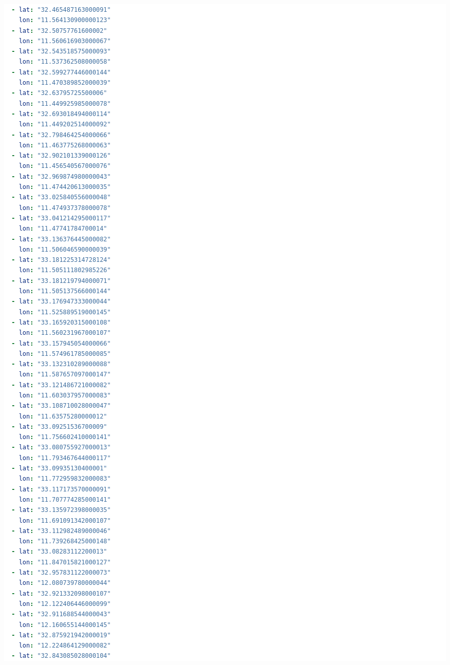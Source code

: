 ```yaml
  - lat: "32.465487163000091"
    lon: "11.564130900000123"
  - lat: "32.50757761600002"
    lon: "11.560616903000067"
  - lat: "32.543518575000093"
    lon: "11.537362508000058"
  - lat: "32.599277446000144"
    lon: "11.470389852000039"
  - lat: "32.63795725500006"
    lon: "11.449925985000078"
  - lat: "32.693018494000114"
    lon: "11.449202514000092"
  - lat: "32.798464254000066"
    lon: "11.463775268000063"
  - lat: "32.902101339000126"
    lon: "11.456540567000076"
  - lat: "32.969874980000043"
    lon: "11.474420613000035"
  - lat: "33.025840556000048"
    lon: "11.474937378000078"
  - lat: "33.041214295000117"
    lon: "11.47741784700014"
  - lat: "33.136376445000082"
    lon: "11.506046590000039"
  - lat: "33.181225314728124"
    lon: "11.505111802985226"
  - lat: "33.181219794000071"
    lon: "11.505137566000144"
  - lat: "33.176947333000044"
    lon: "11.525889519000145"
  - lat: "33.165920315000108"
    lon: "11.560231967000107"
  - lat: "33.157945054000066"
    lon: "11.574961785000085"
  - lat: "33.132310289000088"
    lon: "11.587657097000147"
  - lat: "33.121486721000082"
    lon: "11.603037957000083"
  - lat: "33.108710028000047"
    lon: "11.63575280000012"
  - lat: "33.09251536700009"
    lon: "11.756602410000141"
  - lat: "33.080755927000013"
    lon: "11.793467644000117"
  - lat: "33.09935130400001"
    lon: "11.772959832000083"
  - lat: "33.117173570000091"
    lon: "11.707774285000141"
  - lat: "33.135972398000035"
    lon: "11.691091342000107"
  - lat: "33.112982489000046"
    lon: "11.739268425000148"
  - lat: "33.08283112200013"
    lon: "11.847015821000127"
  - lat: "32.957831122000073"
    lon: "12.080739780000044"
  - lat: "32.921332098000107"
    lon: "12.122406446000099"
  - lat: "32.911688544000043"
    lon: "12.160655144000145"
  - lat: "32.875921942000019"
    lon: "12.224864129000082"
  - lat: "32.843085028000104"
```